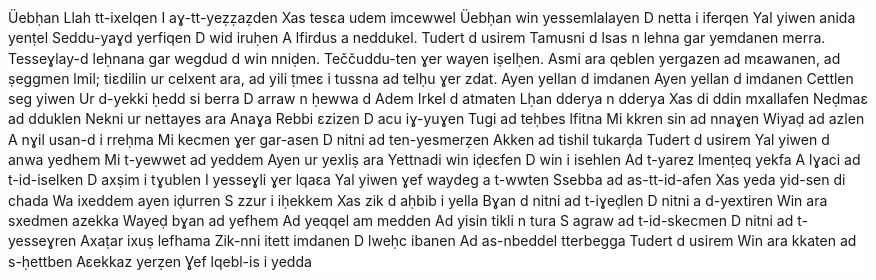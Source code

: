 Üebḥan Llah tt-ixelqen I aɣ-tt-yeẓẓaẓden
Xas tesɛa udem imcewwel
Üebḥan win yessemlalayen
D netta i iferqen
Yal yiwen anida yenṭel
Seddu-yaɣd yerfiqen
D wid iruḥen
A lfirdus a neddukel.
Tudert d usirem
Tamusni d lsas n lehna gar yemdanen merra.
Tesseɣlay-d leḥnana gar wegdud d win nniḍen.
Teččuddu-ten  ɣer wayen iṣelḥen. Asmi ara qeblen yergazen
ad mɛawanen, ad ṣeggmen lmil; tiɛdilin ur celxent ara, ad
yili ṭmeɛ i tussna ad telḥu  ɣer zdat.
Ayen yellan d imdanen
Ayen yellan d imdanen
Cettlen seg yiwen
Ur d-yekki ḥedd si berra
D arraw n ḥewwa d Adem
Irkel d atmaten
Lḥan dderya n dderya
Xas di ddin mxallafen
Neḍmaɛ ad dduklen
Nekni ur nettayes ara
Anaɣa Rebbi ɛzizen
D acu iɣ-yuɣen
Tugi ad teḥbes lfitna
Mi kkren sin ad nnaɣen
Wiyaḍ ad azlen
A nɣil usan-d i rreḥma
Mi kecmen  ɣer gar-asen
D nitni ad ten-yesmerẓen
Akken ad tishil tukarḍa
Tudert d usirem
Yal yiwen d anwa yedhem
Mi t-yewwet ad yeddem
Ayen ur yexliṣ ara
Yettnadi win iḍeɛfen
D win i isehlen
Ad t-yarez lmenṭeq yekfa
A lɣaci ad t-id-iselken
D axṣim i tɣublen
I yesseɣli  ɣer lqaɛa
Yal yiwen ɣef waydeg a t-wwten
Ssebba ad as-tt-id-afen
Xas yeda yid-sen di chada
Wa ixeddem ayen iḍurren
S zzur i iḥekkem
Xas zik d aḥbib i yella
Bɣan d nitni ad t-iɣeḍlen
D nitni a d-yextiren
Win ara sxedmen azekka
Wayeḍ bɣan ad yefhem
Ad yeqqel am medden
Ad yisin tikli n tura
S agraw ad t-id-skecmen
D nitni ad t-yesseɣren
Axaṭar ixuṣ lefhama
Zik-nni itett imdanen
D lweḥc ibanen
Ad as-nbeddel tterbegga
Tudert d usirem
Win ara kkaten ad s-ḥettben Aɛekkaz yerẓen
Ɣef lqebl-is i yedda